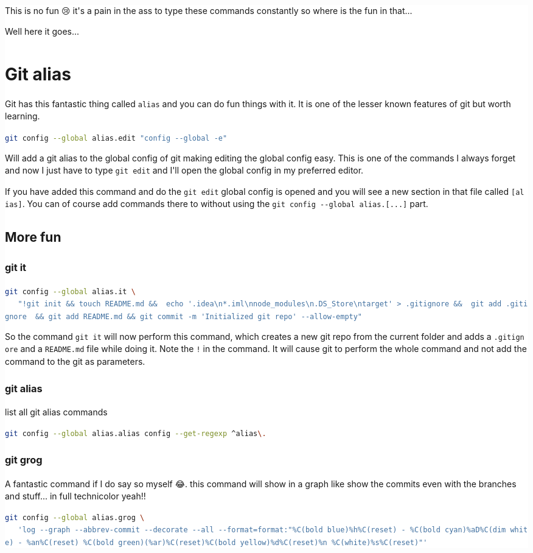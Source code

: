 This is no fun 😢 it's a pain in the ass to type these commands constantly so where is the fun in that...

Well here it goes...

# Git alias

Git has this fantastic thing called `alias` and you can do fun things with it. It is one of the lesser known features of git but 
worth learning.

```bash
git config --global alias.edit "config --global -e"
```

Will add a git alias to the global config of git making editing the global config easy. This is one of the commands I
always forget and now I just have to type `git edit` and I'll open the global config in my preferred editor.

If you have added this command and do the `git edit` global config is opened and you will see a new section in that file called `[alias]`.
You can of course add commands there to without using the `git config --global alias.[...]` part.

## More fun 

### git it

```bash
git config --global alias.it \
   "!git init && touch README.md &&  echo '.idea\n*.iml\nnode_modules\n.DS_Store\ntarget' > .gitignore &&  git add .gitignore  && git add README.md && git commit -m 'Initialized git repo' --allow-empty"
```

So the command `git it` will now perform this command, which creates a new git repo from the current folder and adds a `.gitignore` and a `README.md` file while doing it.
Note the `!` in the command. It will cause git to perform the whole command and not add the command to the git as parameters.

### git alias

list all git alias commands

```bash
git config --global alias.alias config --get-regexp ^alias\.
```

### git grog

A fantastic command if I do say so myself 😂. this command will show in a graph like show the commits even with the branches and stuff... in full technicolor yeah!!

```bash
git config --global alias.grog \
   'log --graph --abbrev-commit --decorate --all --format=format:"%C(bold blue)%h%C(reset) - %C(bold cyan)%aD%C(dim white) - %an%C(reset) %C(bold green)(%ar)%C(reset)%C(bold yellow)%d%C(reset)%n %C(white)%s%C(reset)"'
```
